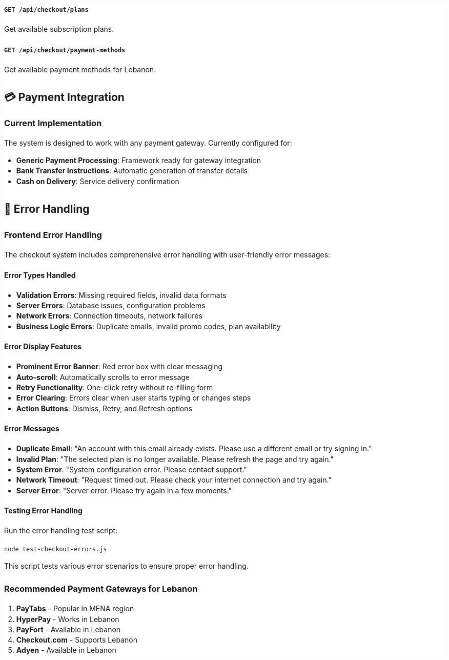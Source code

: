 #### `GET /api/checkout/plans`
Get available subscription plans.

#### `GET /api/checkout/payment-methods`
Get available payment methods for Lebanon.

## 💳 Payment Integration

### Current Implementation
The system is designed to work with any payment gateway. Currently configured for:
- **Generic Payment Processing**: Framework ready for gateway integration
- **Bank Transfer Instructions**: Automatic generation of transfer details
- **Cash on Delivery**: Service delivery confirmation

## 🚨 Error Handling

### Frontend Error Handling
The checkout system includes comprehensive error handling with user-friendly error messages:

#### Error Types Handled
- **Validation Errors**: Missing required fields, invalid data formats
- **Server Errors**: Database issues, configuration problems
- **Network Errors**: Connection timeouts, network failures
- **Business Logic Errors**: Duplicate emails, invalid promo codes, plan availability

#### Error Display Features
- **Prominent Error Banner**: Red error box with clear messaging
- **Auto-scroll**: Automatically scrolls to error message
- **Retry Functionality**: One-click retry without re-filling form
- **Error Clearing**: Errors clear when user starts typing or changes steps
- **Action Buttons**: Dismiss, Retry, and Refresh options

#### Error Messages
- **Duplicate Email**: "An account with this email already exists. Please use a different email or try signing in."
- **Invalid Plan**: "The selected plan is no longer available. Please refresh the page and try again."
- **System Error**: "System configuration error. Please contact support."
- **Network Timeout**: "Request timed out. Please check your internet connection and try again."
- **Server Error**: "Server error. Please try again in a few moments."

#### Testing Error Handling
Run the error handling test script:
```bash
node test-checkout-errors.js
```

This script tests various error scenarios to ensure proper error handling.

### Recommended Payment Gateways for Lebanon
1. **PayTabs** - Popular in MENA region
2. **HyperPay** - Works in Lebanon
3. **PayFort** - Available in Lebanon
4. **Checkout.com** - Supports Lebanon
5. **Adyen** - Available in Lebanon
